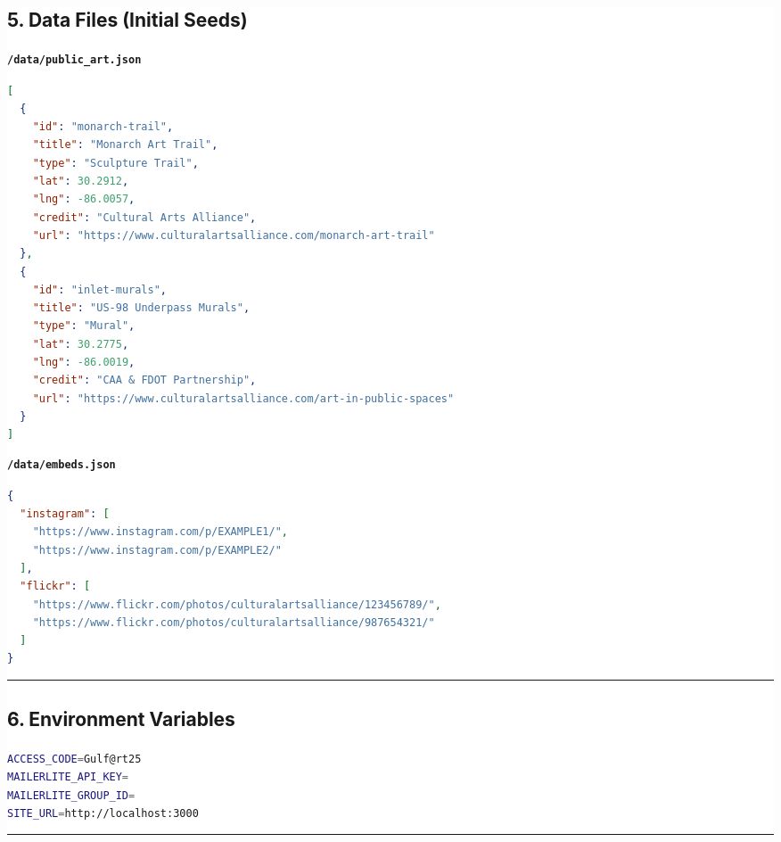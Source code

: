 ## 5. Data Files (Initial Seeds)

**`/data/public_art.json`**
```json
[
  {
    "id": "monarch-trail",
    "title": "Monarch Art Trail",
    "type": "Sculpture Trail",
    "lat": 30.2912,
    "lng": -86.0057,
    "credit": "Cultural Arts Alliance",
    "url": "https://www.culturalartsalliance.com/monarch-art-trail"
  },
  {
    "id": "inlet-murals",
    "title": "US-98 Underpass Murals",
    "type": "Mural",
    "lat": 30.2775,
    "lng": -86.0019,
    "credit": "CAA & FDOT Partnership",
    "url": "https://www.culturalartsalliance.com/art-in-public-spaces"
  }
]
```

**`/data/embeds.json`**
```json
{
  "instagram": [
    "https://www.instagram.com/p/EXAMPLE1/",
    "https://www.instagram.com/p/EXAMPLE2/"
  ],
  "flickr": [
    "https://www.flickr.com/photos/culturalartsalliance/123456789/",
    "https://www.flickr.com/photos/culturalartsalliance/987654321/"
  ]
}
```

---

## 6. Environment Variables

```bash
ACCESS_CODE=Gulf@rt25
MAILERLITE_API_KEY=
MAILERLITE_GROUP_ID=
SITE_URL=http://localhost:3000
```

---
